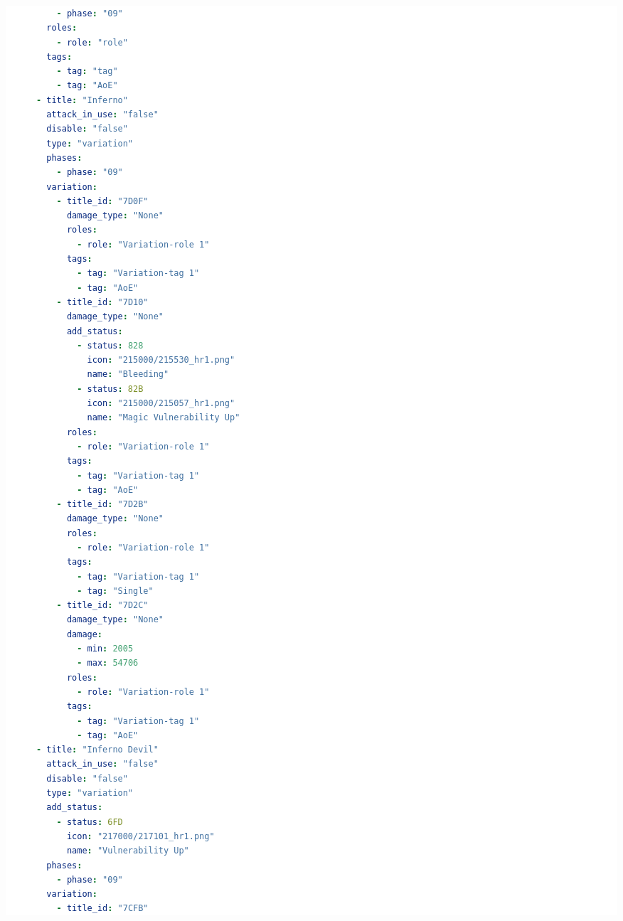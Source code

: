 ```yaml
          - phase: "09"
        roles:
          - role: "role"
        tags:
          - tag: "tag"
          - tag: "AoE"
      - title: "Inferno"
        attack_in_use: "false"
        disable: "false"
        type: "variation"
        phases:
          - phase: "09"
        variation:
          - title_id: "7D0F"
            damage_type: "None"
            roles:
              - role: "Variation-role 1"
            tags:
              - tag: "Variation-tag 1"
              - tag: "AoE"
          - title_id: "7D10"
            damage_type: "None"
            add_status:
              - status: 828
                icon: "215000/215530_hr1.png"
                name: "Bleeding"
              - status: 82B
                icon: "215000/215057_hr1.png"
                name: "Magic Vulnerability Up"
            roles:
              - role: "Variation-role 1"
            tags:
              - tag: "Variation-tag 1"
              - tag: "AoE"
          - title_id: "7D2B"
            damage_type: "None"
            roles:
              - role: "Variation-role 1"
            tags:
              - tag: "Variation-tag 1"
              - tag: "Single"
          - title_id: "7D2C"
            damage_type: "None"
            damage:
              - min: 2005
              - max: 54706
            roles:
              - role: "Variation-role 1"
            tags:
              - tag: "Variation-tag 1"
              - tag: "AoE"
      - title: "Inferno Devil"
        attack_in_use: "false"
        disable: "false"
        type: "variation"
        add_status:
          - status: 6FD
            icon: "217000/217101_hr1.png"
            name: "Vulnerability Up"
        phases:
          - phase: "09"
        variation:
          - title_id: "7CFB"
```